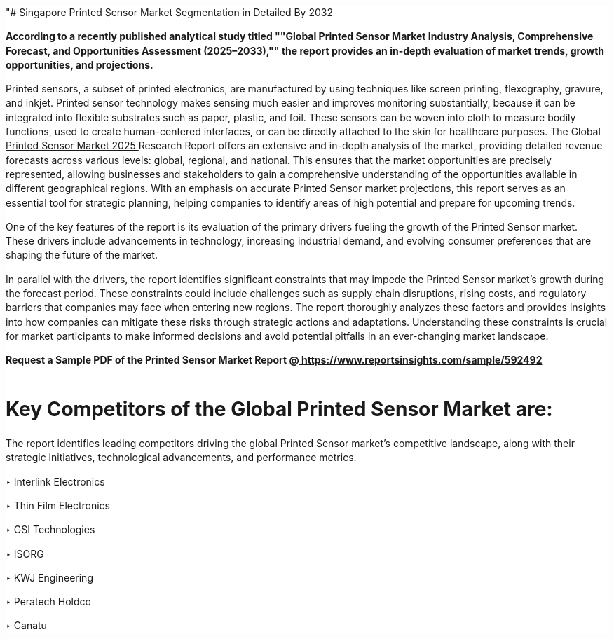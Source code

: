 "# Singapore Printed Sensor Market Segmentation in Detailed By 2032

<strong>According to a recently published analytical study titled ""Global Printed Sensor Market Industry Analysis, Comprehensive Forecast, and Opportunities Assessment (2025–2033),"" the report provides an in-depth evaluation of market trends, growth opportunities, and projections.</strong>

Printed sensors, a subset of printed electronics, are manufactured by using techniques like screen printing, flexography, gravure, and inkjet. Printed sensor technology makes sensing much easier and improves monitoring substantially, because it can be integrated into flexible substrates such as paper, plastic, and foil. These sensors can be woven into cloth to measure bodily functions, used to create human-centered interfaces, or can be directly attached to the skin for healthcare purposes. The Global <a href=https://www.reportsinsights.com/sample/592492>Printed Sensor Market 2025 </a> Research Report offers an extensive and in-depth analysis of the market, providing detailed revenue forecasts across various levels: global, regional, and national. This ensures that the market opportunities are precisely represented, allowing businesses and stakeholders to gain a comprehensive understanding of the opportunities available in different geographical regions. With an emphasis on accurate Printed Sensor market projections, this report serves as an essential tool for strategic planning, helping companies to identify areas of high potential and prepare for upcoming trends.

One of the key features of the report is its evaluation of the primary drivers fueling the growth of the Printed Sensor market. These drivers include advancements in technology, increasing industrial demand, and evolving consumer preferences that are shaping the future of the market. 

In parallel with the drivers, the report identifies significant constraints that may impede the Printed Sensor market’s growth during the forecast period. These constraints could include challenges such as supply chain disruptions, rising costs, and regulatory barriers that companies may face when entering new regions. The report thoroughly analyzes these factors and provides insights into how companies can mitigate these risks through strategic actions and adaptations. Understanding these constraints is crucial for market participants to make informed decisions and avoid potential pitfalls in an ever-changing market landscape.

<strong>Request a Sample PDF of the Printed Sensor Market Report </strong><strong>@<a href=https://www.reportsinsights.com/sample/592492> https://www.reportsinsights.com/sample/592492</a></strong></font>

# <strong>Key Competitors of the Global Printed Sensor Market are:</strong>

The report identifies leading competitors driving the global Printed Sensor market’s competitive landscape, along with their strategic initiatives, technological advancements, and performance metrics.

‣ Interlink Electronics

‣ Thin Film Electronics

‣ GSI Technologies

‣ ISORG

‣ KWJ Engineering

‣ Peratech Holdco

‣ Canatu
